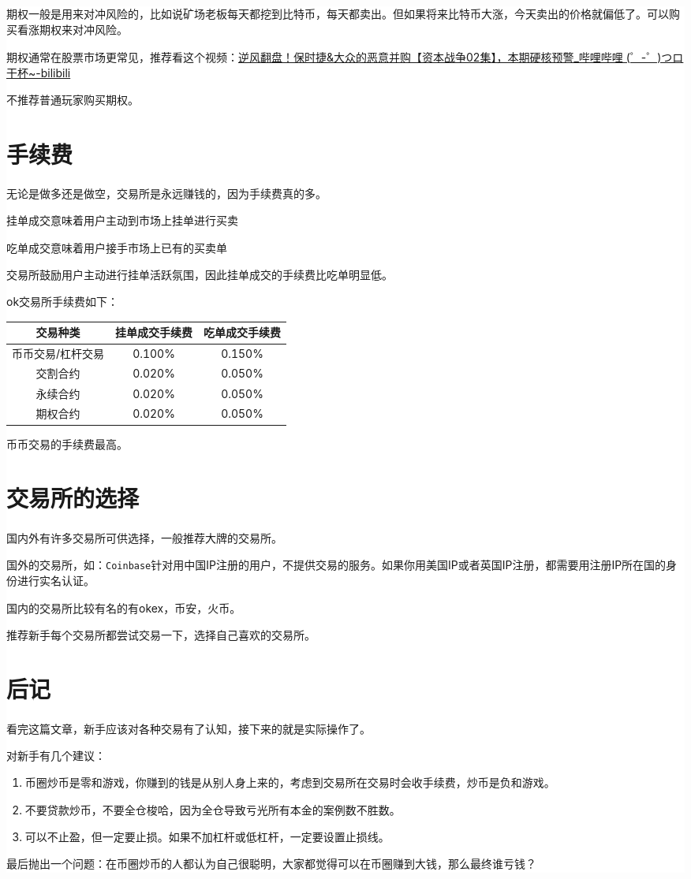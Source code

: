 期权一般是用来对冲风险的，比如说矿场老板每天都挖到比特币，每天都卖出。但如果将来比特币大涨，今天卖出的价格就偏低了。可以购买看涨期权来对冲风险。

期权通常在股票市场更常见，推荐看这个视频：[逆风翻盘！保时捷&大众的恶意并购【资本战争02集】，本期硬核预警_哔哩哔哩 (゜-゜)つロ 干杯~-bilibili](https://www.bilibili.com/video/BV1WE411C7UJ?p=1)

不推荐普通玩家购买期权。

# 手续费

无论是做多还是做空，交易所是永远赚钱的，因为手续费真的多。

挂单成交意味着用户主动到市场上挂单进行买卖

吃单成交意味着用户接手市场上已有的买卖单

交易所鼓励用户主动进行挂单活跃氛围，因此挂单成交的手续费比吃单明显低。

ok交易所手续费如下：

|     交易种类      | 挂单成交手续费 | 吃单成交手续费 |
| :---------------: | :------------: | :------------: |
| 币币交易/杠杆交易 |     0.100%     |     0.150%     |
|     交割合约      |     0.020%     |     0.050%     |
|     永续合约      |     0.020%     |     0.050%     |
|     期权合约      |     0.020%     |     0.050%     |

币币交易的手续费最高。

# 交易所的选择

国内外有许多交易所可供选择，一般推荐大牌的交易所。

国外的交易所，如：`Coinbase`针对用中国IP注册的用户，不提供交易的服务。如果你用美国IP或者英国IP注册，都需要用注册IP所在国的身份进行实名认证。

国内的交易所比较有名的有okex，币安，火币。

推荐新手每个交易所都尝试交易一下，选择自己喜欢的交易所。



# 后记

看完这篇文章，新手应该对各种交易有了认知，接下来的就是实际操作了。

对新手有几个建议：

1. 币圈炒币是零和游戏，你赚到的钱是从别人身上来的，考虑到交易所在交易时会收手续费，炒币是负和游戏。

2. 不要贷款炒币，不要全仓梭哈，因为全仓导致亏光所有本金的案例数不胜数。

3. 可以不止盈，但一定要止损。如果不加杠杆或低杠杆，一定要设置止损线。


最后抛出一个问题：在币圈炒币的人都认为自己很聪明，大家都觉得可以在币圈赚到大钱，那么最终谁亏钱？



